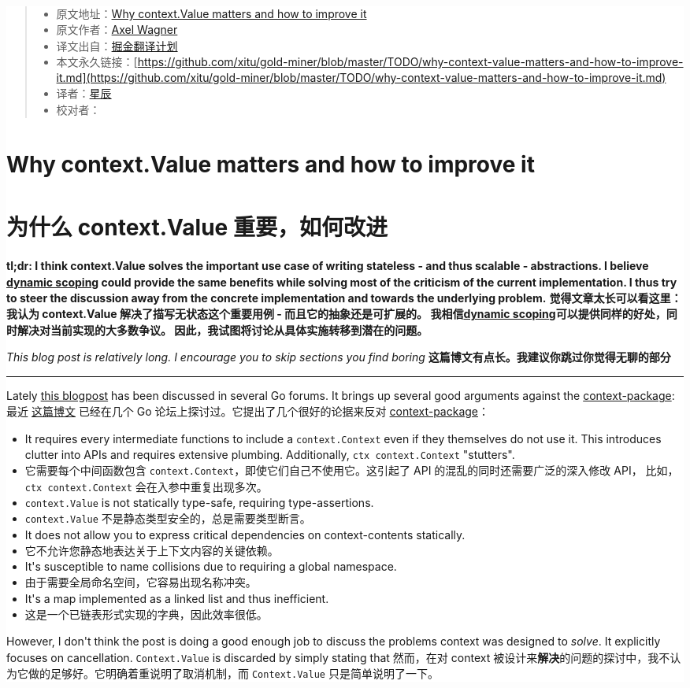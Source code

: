 
  > * 原文地址：[Why context.Value matters and how to improve it](https://blog.merovius.de/2017/08/14/why-context-value-matters-and-how-to-improve-it.html)
  > * 原文作者：[Axel Wagner](https://twitter.com/TheMerovius)
  > * 译文出自：[掘金翻译计划](https://github.com/xitu/gold-miner)
  > * 本文永久链接：[https://github.com/xitu/gold-miner/blob/master/TODO/why-context-value-matters-and-how-to-improve-it.md](https://github.com/xitu/gold-miner/blob/master/TODO/why-context-value-matters-and-how-to-improve-it.md)
  > * 译者：[星辰](https://www.zhihu.com/people/tmpbook)
  > * 校对者：

  # Why context.Value matters and how to improve it
  # 为什么 context.Value 重要，如何改进

  **tl;dr: I think context.Value solves the important use case of writing stateless - and thus scalable - abstractions. I believe [dynamic scoping](https://en.wikipedia.org/wiki/Scope_(computer_science)#Dynamic_scoping) could provide the same benefits while solving most of the criticism of the current implementation. I thus try to steer the discussion away from the concrete implementation and towards the underlying problem.**
  **觉得文章太长可以看这里：我认为 context.Value 解决了描写无状态这个重要用例 - 而且它的抽象还是可扩展的。 我相信[dynamic scoping](https://en.wikipedia.org/wiki/Scope_(computer_science)#Dynamic_scoping)可以提供同样的好处，同时解决对当前实现的大多数争议。 因此，我试图将讨论从具体实施转移到潜在的问题。**

*This blog post is relatively long. I encourage you to skip sections you find boring*
**这篇博文有点长。我建议你跳过你觉得无聊的部分**

---

Lately [this blogpost](https://faiface.github.io/post/context-should-go-away-go2/) has been discussed in several Go forums. It brings up several good arguments against the [context-package](https://godoc.org/context):
最近 [这篇博文](https://faiface.github.io/post/context-should-go-away-go2/) 已经在几个 Go 论坛上探讨过。它提出了几个很好的论据来反对 [context-package](https://godoc.org/context)：

- It requires every intermediate functions to include a `context.Context` even if they themselves do not use it. This introduces clutter into APIs and requires extensive plumbing.  Additionally, `ctx context.Context` "stutters".
- 它需要每个中间函数包含 `context.Context`，即使它们自己不使用它。这引起了 API 的混乱的同时还需要广泛的深入修改 API， 比如，`ctx context.Context` 会在入参中重复出现多次。
- `context.Value` is not statically type-safe, requiring type-assertions.
- `context.Value` 不是静态类型安全的，总是需要类型断言。
- It does not allow you to express critical dependencies on context-contents statically.
- 它不允许您静态地表达关于上下文内容的关键依赖。
- It's susceptible to name collisions due to requiring a global namespace.
- 由于需要全局命名空间，它容易出现名称冲突。
- It's a map implemented as a linked list and thus inefficient.
- 这是一个已链表形式实现的字典，因此效率很低。

However, I don't think the post is doing a good enough job to discuss the problems context was designed to *solve*. It explicitly focuses on cancellation. `Context.Value` is discarded by simply stating that
然而，在对 context 被设计来**解决**的问题的探讨中，我不认为它做的足够好。它明确着重说明了取消机制，而 `Context.Value` 只是简单说明了一下。
